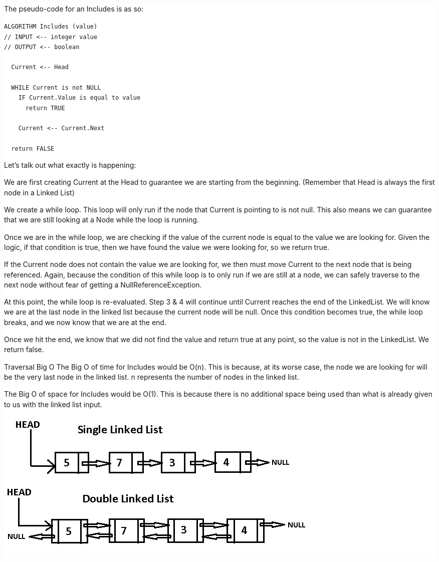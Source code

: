 The pseudo-code for an Includes is as so:
```
ALGORITHM Includes (value)
// INPUT <-- integer value
// OUTPUT <-- boolean

  Current <-- Head

  WHILE Current is not NULL
    IF Current.Value is equal to value
      return TRUE

    Current <-- Current.Next

  return FALSE
```

Let’s talk out what exactly is happening:

We are first creating Current at the Head to guarantee we are starting from the beginning. (Remember that Head is always the first node in a Linked List)

We create a while loop. This loop will only run if the node that Current is pointing to is not null. This also means we can guarantee that we are still looking at a Node while the loop is running.

Once we are in the while loop, we are checking if the value of the current node is equal to the value we are looking for. Given the logic, if that condition is true, then we have found the value we were looking for, so we return true.

If the Current node does not contain the value we are looking for, we then must move Current to the next node that is being referenced. Again, because the condition of this while loop is to only run if we are still at a node, we can safely traverse to the next node without fear of getting a NullReferenceException.

At this point, the while loop is re-evaluated. Step 3 & 4 will continue until Current reaches the end of the LinkedList. We will know we are at the last node in the linked list because the current node will be null. Once this condition becomes true, the while loop breaks, and we now know that we are at the end.

Once we hit the end, we know that we did not find the value and return true at any point, so the value is not in the LinkedList. We return false.

Traversal Big O
The Big O of time for Includes would be O(n). This is because, at its worse case, the node we are looking for will be the very last node in the linked list. n represents the number of nodes in the linked list.

The Big O of space for Includes would be O(1). This is because there is no additional space being used than what is already given to us with the linked list input.

![Linked List](../assets/Linked-List.jpg)